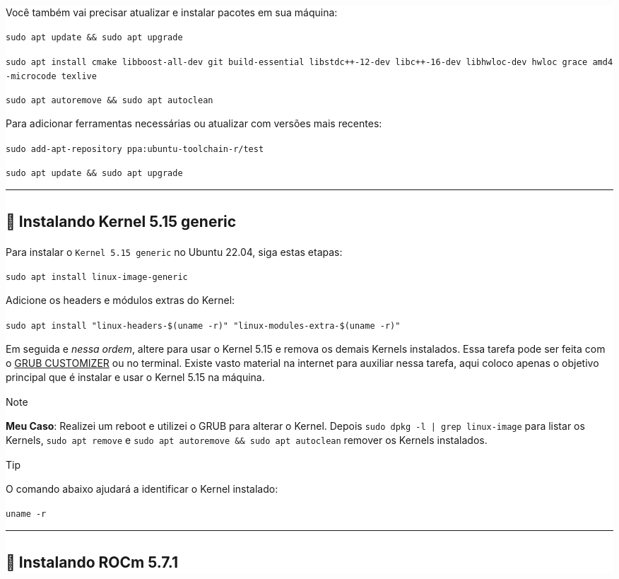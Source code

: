 Você também vai precisar atualizar e instalar pacotes em sua máquina:

```
sudo apt update && sudo apt upgrade
```
```
sudo apt install cmake libboost-all-dev git build-essential libstdc++-12-dev libc++-16-dev libhwloc-dev hwloc grace amd4-microcode texlive
```
```
sudo apt autoremove && sudo apt autoclean
```

Para adicionar ferramentas necessárias ou atualizar com versões mais recentes:

```
sudo add-apt-repository ppa:ubuntu-toolchain-r/test
```
```
sudo apt update && sudo apt upgrade
```
---
## 🔧 Instalando Kernel 5.15 generic

Para instalar o `Kernel 5.15 generic` no Ubuntu 22.04, siga estas etapas:

```
sudo apt install linux-image-generic
```

Adicione os headers e módulos extras do Kernel:

```
sudo apt install "linux-headers-$(uname -r)" "linux-modules-extra-$(uname -r)"
```

Em seguida e *nessa ordem*, altere para usar o Kernel 5.15 e remova os demais Kernels instalados. Essa tarefa pode ser feita com o [GRUB CUSTOMIZER](https://www.edivaldobrito.com.br/grub-customizer-no-ubuntu/) ou no terminal. Existe vasto material na internet para auxiliar nessa tarefa, aqui coloco apenas o objetivo principal que é instalar e usar o Kernel 5.15 na máquina.

>[!NOTE]
>
>**Meu Caso**: Realizei um reboot e utilizei o GRUB para alterar o Kernel. Depois `sudo dpkg -l | grep linux-image` para listar os Kernels, `sudo apt remove` e `sudo apt autoremove && sudo apt autoclean` remover os Kernels instalados.

>[!TIP]
>
>O comando abaixo ajudará a identificar o Kernel instalado:
>
>```
>uname -r
>```
---
## 🔎 Instalando ROCm 5.7.1
